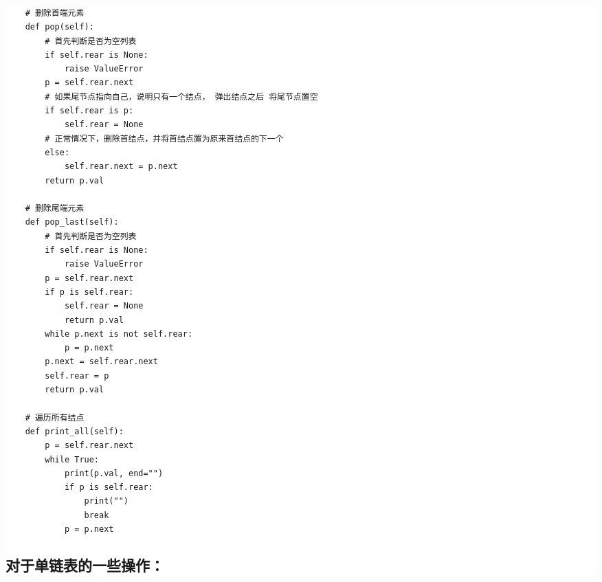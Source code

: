 	    # 删除首端元素
	    def pop(self):
	        # 首先判断是否为空列表
	        if self.rear is None:
	            raise ValueError
	        p = self.rear.next
	        # 如果尾节点指向自己，说明只有一个结点， 弹出结点之后 将尾节点置空
	        if self.rear is p:
	            self.rear = None
	        # 正常情况下，删除首结点，并将首结点置为原来首结点的下一个
	        else:
	            self.rear.next = p.next
	        return p.val
	
	    # 删除尾端元素
	    def pop_last(self):
	        # 首先判断是否为空列表
	        if self.rear is None:
	            raise ValueError
	        p = self.rear.next
	        if p is self.rear:
	            self.rear = None
	            return p.val
	        while p.next is not self.rear:
	            p = p.next
	        p.next = self.rear.next
	        self.rear = p
	        return p.val
	
	    # 遍历所有结点
	    def print_all(self):
	        p = self.rear.next
	        while True:
	            print(p.val, end="")
	            if p is self.rear:
	                print("")
	                break
	            p = p.next

对于单链表的一些操作：
---
